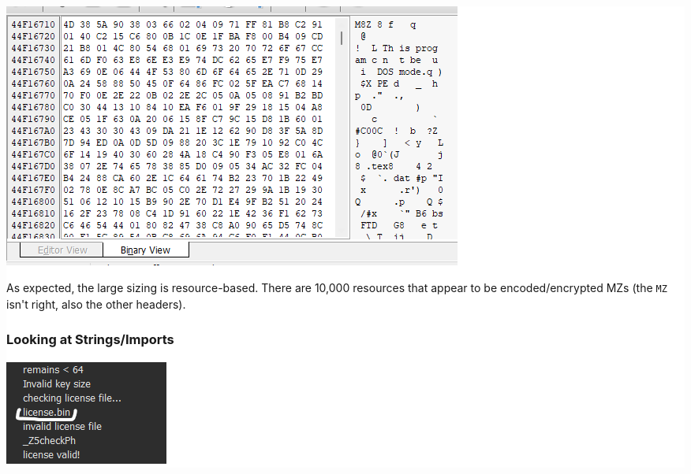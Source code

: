 ![](assets/2025-10-25-Flare-On-12-Writeup-Challenge-9/file-20251024124021589.png)

As expected, the large sizing is resource-based. There are 10,000 resources that appear to be encoded/encrypted MZs (the `MZ` isn't right, also the other headers).
### Looking at Strings/Imports

![](assets/2025-10-25-Flare-On-12-Writeup-Challenge-9/file-20251024124232778.png)
